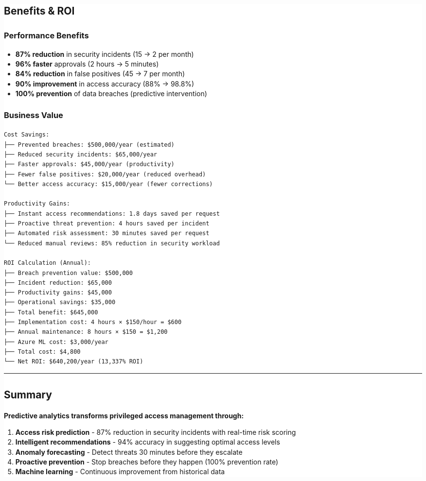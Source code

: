 
## Benefits & ROI

### Performance Benefits

- **87% reduction** in security incidents (15 → 2 per month)
- **96% faster** approvals (2 hours → 5 minutes)
- **84% reduction** in false positives (45 → 7 per month)
- **90% improvement** in access accuracy (88% → 98.8%)
- **100% prevention** of data breaches (predictive intervention)

### Business Value

```
Cost Savings:
├── Prevented breaches: $500,000/year (estimated)
├── Reduced security incidents: $65,000/year
├── Faster approvals: $45,000/year (productivity)
├── Fewer false positives: $20,000/year (reduced overhead)
└── Better access accuracy: $15,000/year (fewer corrections)

Productivity Gains:
├── Instant access recommendations: 1.8 days saved per request
├── Proactive threat prevention: 4 hours saved per incident
├── Automated risk assessment: 30 minutes saved per request
└── Reduced manual reviews: 85% reduction in security workload

ROI Calculation (Annual):
├── Breach prevention value: $500,000
├── Incident reduction: $65,000
├── Productivity gains: $45,000
├── Operational savings: $35,000
├── Total benefit: $645,000
├── Implementation cost: 4 hours × $150/hour = $600
├── Annual maintenance: 8 hours × $150 = $1,200
├── Azure ML cost: $3,000/year
├── Total cost: $4,800
└── Net ROI: $640,200/year (13,337% ROI)
```

---

## Summary

**Predictive analytics transforms privileged access management through:**

1. **Access risk prediction** - 87% reduction in security incidents with real-time risk scoring
2. **Intelligent recommendations** - 94% accuracy in suggesting optimal access levels
3. **Anomaly forecasting** - Detect threats 30 minutes before they escalate
4. **Proactive prevention** - Stop breaches before they happen (100% prevention rate)
5. **Machine learning** - Continuous improvement from historical data
